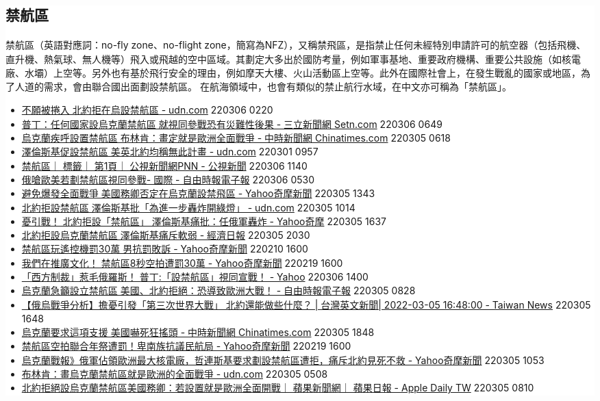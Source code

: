 ## 禁航區

禁航區（英語對應詞：no-fly zone、no-flight zone，簡寫為NFZ），又稱禁飛區，是指禁止任何未經特別申請許可的航空器（包括飛機、直升機、熱氣球、無人機等）飛入或飛越的空中區域。其劃定大多出於國防考量，例如軍事基地、重要政府機構、重要公共設施（如核電廠、水壩）上空等。另外也有基於飛行安全的理由，例如摩天大樓、火山活動區上空等。此外在國際社會上，在發生戰亂的國家或地區，為了人道的需求，會由聯合國出面劃設禁航區。
在航海領域中，也會有類似的禁止航行水域，在中文亦可稱為「禁航區」。
- [不願被捲入 北約拒在烏設禁航區 - udn.com](https://udn.com/news/story/122663/6143474 "不願被捲入 北約拒在烏設禁航區 - udn.com") 220306 0220
- [普丁：任何國家設烏克蘭禁航區 就視同參戰恐有災難性後果 - 三立新聞網 Setn.com](https://www.setn.com/News.aspx?NewsID=1080618 "普丁：任何國家設烏克蘭禁航區 就視同參戰恐有災難性後果 - 三立新聞網 Setn.com") 220306 0649
- [烏克蘭疾呼設置禁航區 布林肯：畫定就是歐洲全面戰爭 - 中時新聞網 Chinatimes.com](https://www.chinatimes.com/realtimenews/20220305700098-260408 "烏克蘭疾呼設置禁航區 布林肯：畫定就是歐洲全面戰爭 - 中時新聞網 Chinatimes.com") 220305 0618
- [澤倫斯基促設禁航區 美英北約均稱無此計畫 - udn.com](https://udn.com/news/story/122699/6130894 "澤倫斯基促設禁航區 美英北約均稱無此計畫 - udn.com") 220301 0957
- [禁航區｜ 標籤｜ 第1頁｜ 公視新聞網PNN - 公視新聞](https://news.pts.org.tw/tag/23627/%E7%A6%81%E8%88%AA%E5%8D%80 "禁航區｜ 標籤｜ 第1頁｜ 公視新聞網PNN - 公視新聞") 220306 1140
- [俄嗆歐美若劃禁航區視同參戰- 國際 - 自由時報電子報](https://m.ltn.com.tw/news/world/paper/1504243 "俄嗆歐美若劃禁航區視同參戰- 國際 - 自由時報電子報") 220306 0530
- [避免爆發全面戰爭 美國務卿否定在烏克蘭設禁飛區 - Yahoo奇摩新聞](https://tw.news.yahoo.com/%E9%81%BF%E5%85%8D%E7%88%86%E7%99%BC%E5%85%A8%E9%9D%A2%E6%88%B0%E7%88%AD-%E7%BE%8E%E5%9C%8B%E5%8B%99%E5%8D%BF%E5%90%A6%E5%AE%9A%E5%9C%A8%E7%83%8F%E5%85%8B%E8%98%AD%E8%A8%AD%E7%A6%81%E9%A3%9B%E5%8D%80-054316862.html "避免爆發全面戰爭 美國務卿否定在烏克蘭設禁飛區 - Yahoo奇摩新聞") 220305 1343
- [北約拒設禁航區 澤倫斯基批「為進一步轟炸開綠燈」 - udn.com](https://udn.com/news/story/6809/6142064?from=udn-catebreaknews_ch2 "北約拒設禁航區 澤倫斯基批「為進一步轟炸開綠燈」 - udn.com") 220305 1014
- [憂引戰！ 北約拒設「禁航區」 澤倫斯基痛批：任俄軍轟炸 - Yahoo奇摩](https://tw.yahoo.com/tv/%E6%86%82%E5%BC%95%E6%88%B0-%E5%8C%97%E7%B4%84%E6%8B%92%E8%A8%AD-%E7%A6%81%E8%88%AA%E5%8D%80-%E6%BE%A4%E5%80%AB%E6%96%AF%E5%9F%BA%E7%97%9B%E6%89%B9-%E4%BB%BB%E4%BF%84%E8%BB%8D%E8%BD%9F%E7%82%B8-083737116.html "憂引戰！ 北約拒設「禁航區」 澤倫斯基痛批：任俄軍轟炸 - Yahoo奇摩") 220305 1637
- [北約拒設烏克蘭禁航區 澤倫斯基痛斥軟弱 - 經濟日報](https://money.udn.com/money/story/5599/6143208?from=edn_newest_index "北約拒設烏克蘭禁航區 澤倫斯基痛斥軟弱 - 經濟日報") 220305 2030
- [禁航區玩遙控機罰30萬 男抗罰敗訴 - Yahoo奇摩新聞](https://tw.news.yahoo.com/%E7%A6%81%E8%88%AA%E5%8D%80%E7%8E%A9%E9%81%99%E6%8E%A7%E6%A9%9F%E7%BD%B030%E8%90%AC-%E7%94%B7%E6%8A%97%E7%BD%B0%E6%95%97%E8%A8%B4-070730300.html "禁航區玩遙控機罰30萬 男抗罰敗訴 - Yahoo奇摩新聞") 220210 1600
- [我們在推廣文化！ 禁航區8秒空拍遭罰30萬 - Yahoo奇摩新聞](https://tw.news.yahoo.com/%E6%88%91%E5%80%91%E5%9C%A8%E6%8E%A8%E5%BB%A3%E6%96%87%E5%8C%96-%E7%A6%81%E8%88%AA%E5%8D%808%E7%A7%92%E7%A9%BA%E6%8B%8D%E9%81%AD%E7%BD%B030%E8%90%AC-044030838.html "我們在推廣文化！ 禁航區8秒空拍遭罰30萬 - Yahoo奇摩新聞") 220219 1600
- [「西方制裁」惹毛俄羅斯！ 普丁:「設禁航區」視同宣戰！ - Yahoo](https://tw.tv.yahoo.com/news-video/%E8%A5%BF%E6%96%B9%E5%88%B6%E8%A3%81-%E6%83%B9%E6%AF%9B%E4%BF%84%E7%BE%85%E6%96%AF-%E6%99%AE%E4%B8%81-%E8%A8%AD%E7%A6%81%E8%88%AA%E5%8D%80-%E8%A6%96%E5%90%8C%E5%AE%A3%E6%88%B0-060724383.html "「西方制裁」惹毛俄羅斯！ 普丁:「設禁航區」視同宣戰！ - Yahoo") 220306 1400
- [烏克蘭急籲設立禁航區 美國、北約拒絕：恐導致歐洲大戰！ - 自由時報電子報](https://m.ltn.com.tw/news/world/breakingnews/3849257 "烏克蘭急籲設立禁航區 美國、北約拒絕：恐導致歐洲大戰！ - 自由時報電子報") 220305 0828
- [【俄烏戰爭分析】擔憂引發「第三次世界大戰」 北約還能做些什麼？ | 台灣英文新聞| 2022-03-05 16:48:00 - Taiwan News](https://www.taiwannews.com.tw/ch/news/4463074 "【俄烏戰爭分析】擔憂引發「第三次世界大戰」 北約還能做些什麼？ | 台灣英文新聞| 2022-03-05 16:48:00 - Taiwan News") 220305 1648
- [烏克蘭要求這項支援 美國嚇死狂搖頭 - 中時新聞網 Chinatimes.com](https://www.chinatimes.com/realtimenews/20220305706805-260417?ctrack=pc_world_headl_p02 "烏克蘭要求這項支援 美國嚇死狂搖頭 - 中時新聞網 Chinatimes.com") 220305 1848
- [禁航區空拍聯合年祭遭罰！卑南族抗議民航局 - Yahoo奇摩新聞](https://tw.news.yahoo.com/%E7%A6%81%E8%88%AA%E5%8D%80%E7%A9%BA%E6%8B%8D%E8%81%AF%E5%90%88%E5%B9%B4%E7%A5%AD%E9%81%AD%E7%BD%B0-%E5%8D%91%E5%8D%97%E6%97%8F%E6%8A%97%E8%AD%B0%E6%B0%91%E8%88%AA%E5%B1%80-020534098.html "禁航區空拍聯合年祭遭罰！卑南族抗議民航局 - Yahoo奇摩新聞") 220219 1600
- [烏克蘭戰報》俄軍佔領歐洲最大核電廠，哲連斯基要求劃設禁航區遭拒，痛斥北約見死不救 - Yahoo奇摩新聞](https://tw.news.yahoo.com/%E7%83%8F%E5%85%8B%E8%98%AD%E6%88%B0%E5%A0%B1-%E4%BF%84%E8%BB%8D%E4%BD%94%E9%A0%98%E6%AD%90%E6%B4%B2%E6%9C%80%E5%A4%A7%E6%A0%B8%E9%9B%BB%E5%BB%A0-%E5%93%B2%E9%80%A3%E6%96%AF%E5%9F%BA%E8%A6%81%E6%B1%82%E5%8A%83%E8%A8%AD%E7%A6%81%E8%88%AA%E5%8D%80%E9%81%AD%E6%8B%92-%E7%97%9B%E6%96%A5%E5%8C%97%E7%B4%84%E8%A6%8B%E6%AD%BB%E4%B8%8D%E6%95%91-021459071.html "烏克蘭戰報》俄軍佔領歐洲最大核電廠，哲連斯基要求劃設禁航區遭拒，痛斥北約見死不救 - Yahoo奇摩新聞") 220305 1053
- [布林肯：畫烏克蘭禁航區就是歐洲的全面戰爭 - udn.com](https://udn.com/news/story/6809/6141876?from=udn-ch1_breaknews-1-cate5-news "布林肯：畫烏克蘭禁航區就是歐洲的全面戰爭 - udn.com") 220305 0508
- [北約拒絕設烏克蘭禁航區美國務卿：若設置就是歐洲全面開戰｜ 蘋果新聞網｜ 蘋果日報 - Apple Daily TW](https://www.appledaily.com.tw/international/20220305/QP4MSOIT5BEV5AOOMAG5WGKD2E/ "北約拒絕設烏克蘭禁航區美國務卿：若設置就是歐洲全面開戰｜ 蘋果新聞網｜ 蘋果日報 - Apple Daily TW") 220305 0810
